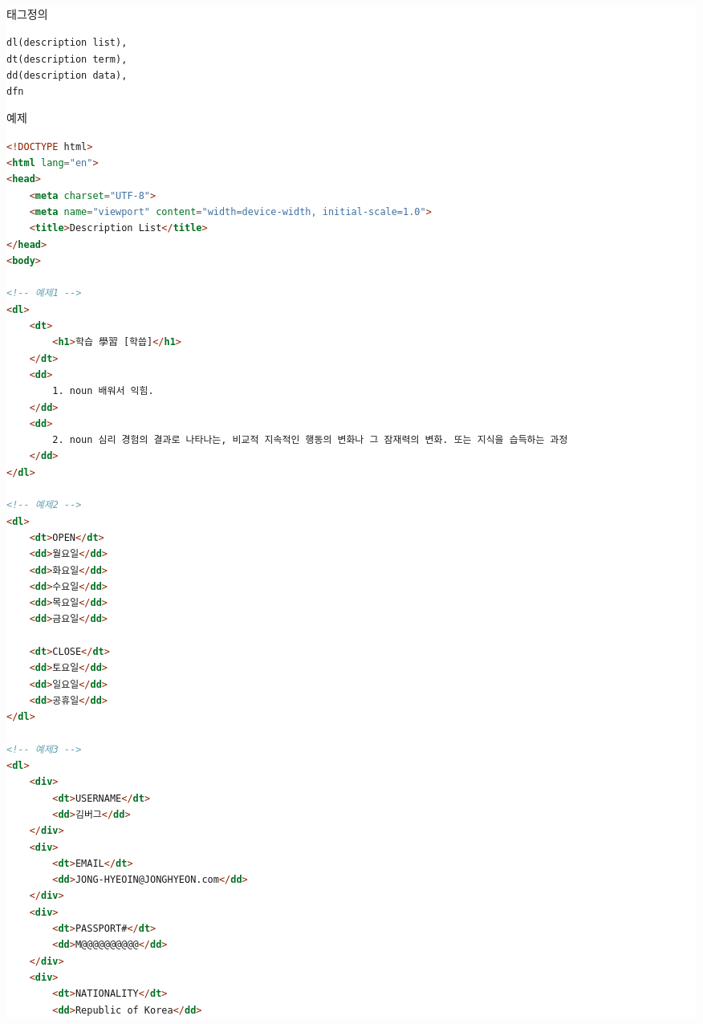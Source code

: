 
태그정의
```md
dl(description list), 
dt(description term), 
dd(description data), 
dfn
```

예제
```html
<!DOCTYPE html>
<html lang="en">
<head>
    <meta charset="UTF-8">
    <meta name="viewport" content="width=device-width, initial-scale=1.0">
    <title>Description List</title>
</head>
<body>
    
<!-- 예제1 -->
<dl>
    <dt>
        <h1>학습 學習 [학씁]</h1>
    </dt>
    <dd>
        1. noun 배워서 익힘.
    </dd>
    <dd>
        2. noun 심리 경험의 결과로 나타나는, 비교적 지속적인 행동의 변화나 그 잠재력의 변화. 또는 지식을 습득하는 과정
    </dd>
</dl>

<!-- 예제2 -->
<dl>
    <dt>OPEN</dt>
    <dd>월요일</dd>
    <dd>화요일</dd>
    <dd>수요일</dd>
    <dd>목요일</dd>
    <dd>금요일</dd>

    <dt>CLOSE</dt>
    <dd>토요일</dd>
    <dd>일요일</dd>
    <dd>공휴일</dd>
</dl>

<!-- 예제3 -->
<dl>
    <div>
        <dt>USERNAME</dt>
        <dd>김버그</dd>
    </div>
    <div>
        <dt>EMAIL</dt>
        <dd>JONG-HYEOIN@JONGHYEON.com</dd>
    </div>
    <div>
        <dt>PASSPORT#</dt>
        <dd>M@@@@@@@@@@</dd>
    </div>
    <div>
        <dt>NATIONALITY</dt>
        <dd>Republic of Korea</dd>
```
